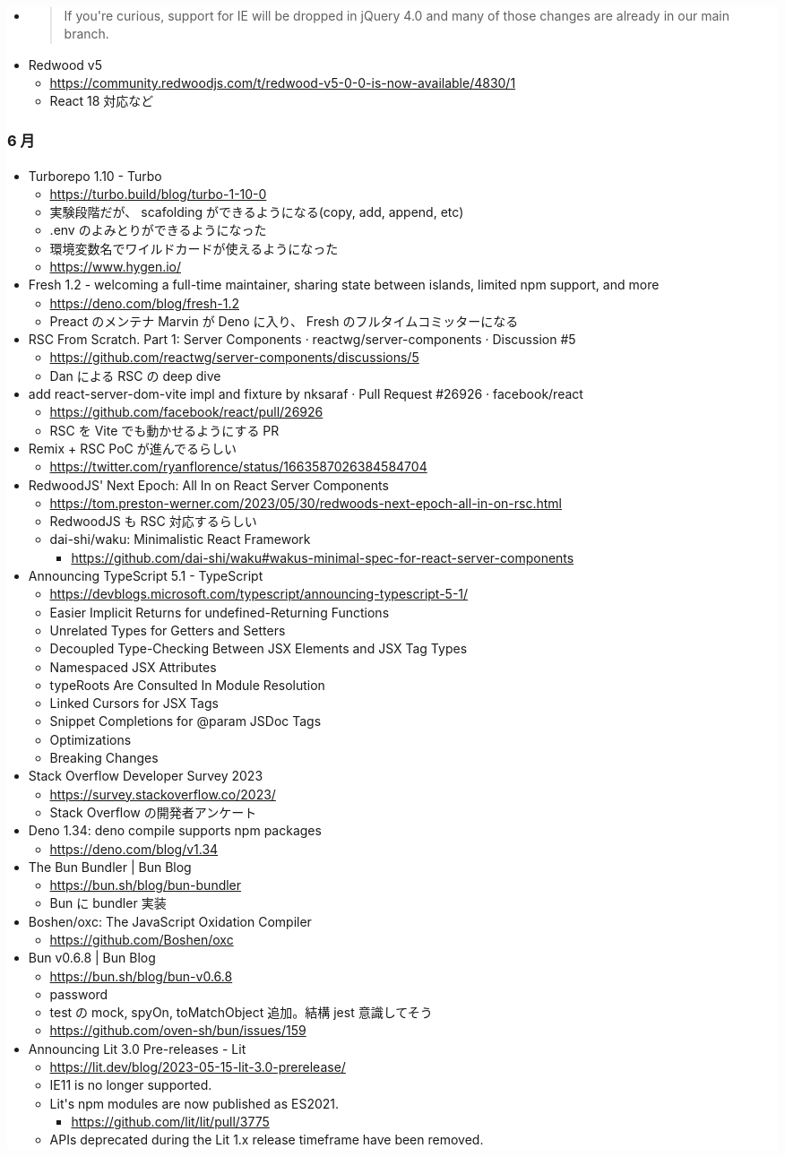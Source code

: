   - > If you're curious, support for IE will be dropped in jQuery 4.0 and many of those changes are already in our main branch.
- Redwood v5
  - https://community.redwoodjs.com/t/redwood-v5-0-0-is-now-available/4830/1
  - React 18 対応など


### 6 月

- Turborepo 1.10 - Turbo
  - https://turbo.build/blog/turbo-1-10-0
  - 実験段階だが、 scafolding ができるようになる(copy, add, append, etc)
  - .env のよみとりができるようになった
  - 環境変数名でワイルドカードが使えるようになった
  - https://www.hygen.io/
- Fresh 1.2 - welcoming a full-time maintainer, sharing state between islands, limited npm support, and more
  - https://deno.com/blog/fresh-1.2
  - Preact のメンテナ Marvin が Deno に入り、 Fresh のフルタイムコミッターになる
- RSC From Scratch. Part 1: Server Components · reactwg/server-components · Discussion #5
  - https://github.com/reactwg/server-components/discussions/5
  - Dan による RSC の deep dive
- add react-server-dom-vite impl and fixture by nksaraf · Pull Request #26926 · facebook/react
  - https://github.com/facebook/react/pull/26926
  - RSC を Vite でも動かせるようにする PR
- Remix + RSC PoC が進んでるらしい
  - https://twitter.com/ryanflorence/status/1663587026384584704
- RedwoodJS' Next Epoch: All In on React Server Components
  - https://tom.preston-werner.com/2023/05/30/redwoods-next-epoch-all-in-on-rsc.html
  - RedwoodJS も RSC 対応するらしい
  - dai-shi/waku: Minimalistic React Framework
    - https://github.com/dai-shi/waku#wakus-minimal-spec-for-react-server-components
- Announcing TypeScript 5.1 - TypeScript
  - https://devblogs.microsoft.com/typescript/announcing-typescript-5-1/
  - Easier Implicit Returns for undefined-Returning Functions
  - Unrelated Types for Getters and Setters
  - Decoupled Type-Checking Between JSX Elements and JSX Tag Types
  - Namespaced JSX Attributes
  - typeRoots Are Consulted In Module Resolution
  - Linked Cursors for JSX Tags
  - Snippet Completions for @param JSDoc Tags
  - Optimizations
  - Breaking Changes
- Stack Overflow Developer Survey 2023
  - https://survey.stackoverflow.co/2023/
  - Stack Overflow の開発者アンケート
- Deno 1.34: deno compile supports npm packages
  - https://deno.com/blog/v1.34
- The Bun Bundler | Bun Blog
  - https://bun.sh/blog/bun-bundler
  - Bun に bundler 実装
- Boshen/oxc: The JavaScript Oxidation Compiler
  - https://github.com/Boshen/oxc
- Bun v0.6.8 | Bun Blog
  - https://bun.sh/blog/bun-v0.6.8
  - password
  - test の mock, spyOn, toMatchObject 追加。結構 jest 意識してそう
  - https://github.com/oven-sh/bun/issues/159
- Announcing Lit 3.0 Pre-releases - Lit
  - https://lit.dev/blog/2023-05-15-lit-3.0-prerelease/
  - IE11 is no longer supported.
  - Lit's npm modules are now published as ES2021.
    - https://github.com/lit/lit/pull/3775
  - APIs deprecated during the Lit 1.x release timeframe have been removed.
